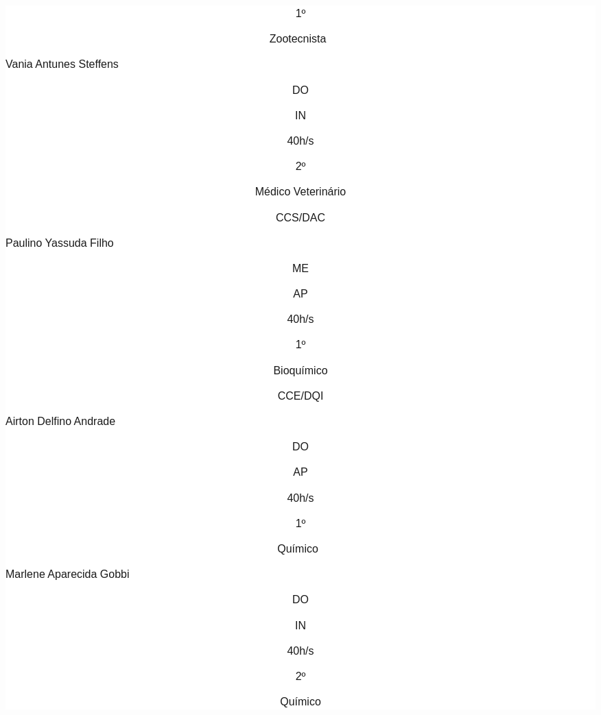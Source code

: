<TD WIDTH="10%" VALIGN="TOP">
<FONT FACE="Arial" SIZE=3><P ALIGN="CENTER">1º</FONT></TD>
<TD WIDTH="20%" VALIGN="TOP">
<FONT FACE="Arial" SIZE=3><P ALIGN="CENTER">Zootecnista</FONT></TD>
</TR>
<TR><TD WIDTH="11%" VALIGN="TOP">&nbsp;</TD>
<TD WIDTH="32%" VALIGN="TOP">
<FONT FACE="Arial" SIZE=3><P>Vania Antunes Steffens</FONT></TD>
<TD WIDTH="7%" VALIGN="TOP">
<FONT FACE="Arial" SIZE=3><P ALIGN="CENTER">DO</FONT></TD>
<TD WIDTH="8%" VALIGN="TOP">
<FONT FACE="Arial" SIZE=3><P ALIGN="CENTER">IN</FONT></TD>
<TD WIDTH="12%" VALIGN="TOP">
<FONT FACE="Arial" SIZE=3><P ALIGN="CENTER">40h/s</FONT></TD>
<TD WIDTH="10%" VALIGN="TOP">
<FONT FACE="Arial" SIZE=3><P ALIGN="CENTER">2º</FONT></TD>
<TD WIDTH="20%" VALIGN="TOP">
<FONT FACE="Arial" SIZE=3><P ALIGN="CENTER">M&eacute;dico Veterin&aacute;rio</FONT></TD>
</TR>
<TR><TD WIDTH="11%" VALIGN="TOP">
<FONT FACE="Arial" SIZE=3><P ALIGN="CENTER">CCS/DAC</FONT></TD>
<TD WIDTH="32%" VALIGN="TOP">
<FONT FACE="Arial" SIZE=3><P>Paulino Yassuda Filho</FONT></TD>
<TD WIDTH="7%" VALIGN="TOP">
<FONT FACE="Arial" SIZE=3><P ALIGN="CENTER">ME</FONT></TD>
<TD WIDTH="8%" VALIGN="TOP">
<FONT FACE="Arial" SIZE=3><P ALIGN="CENTER">AP</FONT></TD>
<TD WIDTH="12%" VALIGN="TOP">
<FONT FACE="Arial" SIZE=3><P ALIGN="CENTER">40h/s</FONT></TD>
<TD WIDTH="10%" VALIGN="TOP">
<FONT FACE="Arial" SIZE=3><P ALIGN="CENTER">1º</FONT></TD>
<TD WIDTH="20%" VALIGN="TOP">
<FONT FACE="Arial" SIZE=3><P ALIGN="CENTER">Bioqu&iacute;mico</FONT></TD>
</TR>
<TR><TD WIDTH="11%" VALIGN="TOP">
<FONT FACE="Arial" SIZE=3><P ALIGN="CENTER">CCE/DQI</FONT></TD>
<TD WIDTH="32%" VALIGN="TOP">
<FONT FACE="Arial" SIZE=3><P>Airton Delfino Andrade</FONT></TD>
<TD WIDTH="7%" VALIGN="TOP">
<FONT FACE="Arial" SIZE=3><P ALIGN="CENTER">DO</FONT></TD>
<TD WIDTH="8%" VALIGN="TOP">
<FONT FACE="Arial" SIZE=3><P ALIGN="CENTER">AP</FONT></TD>
<TD WIDTH="12%" VALIGN="TOP">
<FONT FACE="Arial" SIZE=3><P ALIGN="CENTER">40h/s</FONT></TD>
<TD WIDTH="10%" VALIGN="TOP">
<FONT FACE="Arial" SIZE=3><P ALIGN="CENTER">1º</FONT></TD>
<TD WIDTH="20%" VALIGN="TOP">
<FONT FACE="Arial" SIZE=3><P ALIGN="CENTER">Qu&iacute;mico</FONT></TD>
</TR>
<TR><TD WIDTH="11%" VALIGN="TOP">&nbsp;</TD>
<TD WIDTH="32%" VALIGN="TOP">
<FONT FACE="Arial" SIZE=3><P>Marlene Aparecida Gobbi</FONT></TD>
<TD WIDTH="7%" VALIGN="TOP">
<FONT FACE="Arial" SIZE=3><P ALIGN="CENTER">DO</FONT></TD>
<TD WIDTH="8%" VALIGN="TOP">
<FONT FACE="Arial" SIZE=3><P ALIGN="CENTER">IN</FONT></TD>
<TD WIDTH="12%" VALIGN="TOP">
<FONT FACE="Arial" SIZE=3><P ALIGN="CENTER">40h/s</FONT></TD>
<TD WIDTH="10%" VALIGN="TOP">
<FONT FACE="Arial" SIZE=3><P ALIGN="CENTER">2º</FONT></TD>
<TD WIDTH="20%" VALIGN="TOP">
<FONT FACE="Arial" SIZE=3><P ALIGN="CENTER">Qu&iacute;mico</FONT></TD>
</TR>
<TR><TD WIDTH="11%" VALIGN="TOP">